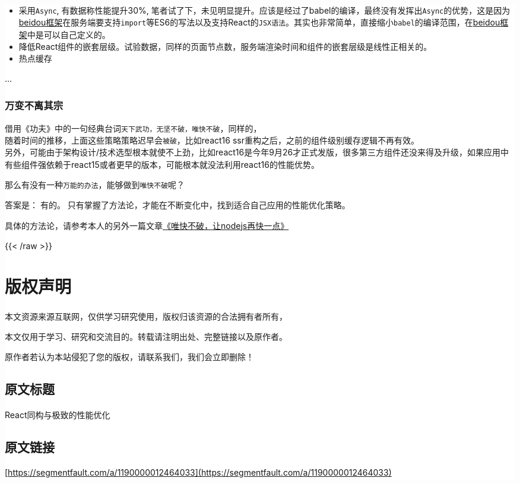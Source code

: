 <ul>
<li>采用<code>Async</code>, 有数据称性能提升30%, 笔者试了下，未见明显提升。应该是经过了babel的编译，最终没有发挥出<code>Async</code>的优势，这是因为<a href="https://github.com/alibaba/beidou" rel="nofollow noreferrer" target="_blank">beidou框架</a>在服务端要支持<code>import</code>等ES6的写法以及支持React的<code>JSX语法</code>。其实也非常简单，直接缩小<code>babel</code>的编译范围，在<a href="https://github.com/alibaba/beidou" rel="nofollow noreferrer" target="_blank">beidou框架</a>中是可以自己定义的。</li>
<li>降低React组件的嵌套层级。试验数据，同样的页面节点数，服务端渲染时间和组件的嵌套层级是线性正相关的。</li>
<li>热点缓存</li>
</ul>
<p>...</p>
<h3 id="articleHeader12">万变不离其宗</h3>
<p>借用《功夫》中的一句经典台词<code>天下武功，无坚不破，唯快不破</code>，同样的，<br>随着时间的推移，上面这些策略策略迟早会<code>被破</code>，比如react16 ssr重构之后，之前的组件级别缓存逻辑不再有效。<br>另外，可能由于架构设计/技术选型根本就使不上劲，比如react16是今年9月26才正式发版，很多第三方组件还没来得及升级，如果应用中有些组件强依赖于react15或者更早的版本，可能根本就没法利用react16的性能优势。</p>
<p>那么有没有一种<code>万能的办法</code>，能够做到<code>唯快不破</code>呢？</p>
<p>答案是： 有的。 只有掌握了方法论，才能在不断变化中，找到适合自己应用的性能优化策略。</p>
<p>具体的方法论，请参考本人的另外一篇文章<a href="https://github.com/alibaba/beidou/blob/master/packages/beidou-docs/articles/node-performance-optimization.md" rel="nofollow noreferrer" target="_blank">《唯快不破，让nodejs再快一点》</a></p>

                
{{< /raw >}}

# 版权声明
本文资源来源互联网，仅供学习研究使用，版权归该资源的合法拥有者所有，

本文仅用于学习、研究和交流目的。转载请注明出处、完整链接以及原作者。

原作者若认为本站侵犯了您的版权，请联系我们，我们会立即删除！

## 原文标题
React同构与极致的性能优化

## 原文链接
[https://segmentfault.com/a/1190000012464033](https://segmentfault.com/a/1190000012464033)

